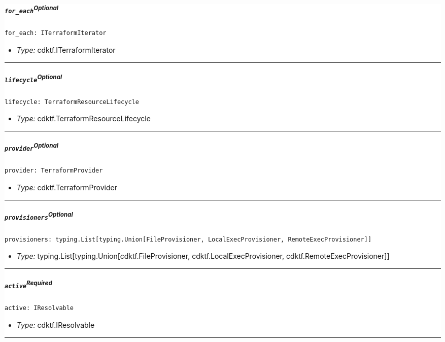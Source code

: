 ##### `for_each`<sup>Optional</sup> <a name="for_each" id="@cdktf/provider-datadog.downtime.Downtime.property.forEach"></a>

```python
for_each: ITerraformIterator
```

- *Type:* cdktf.ITerraformIterator

---

##### `lifecycle`<sup>Optional</sup> <a name="lifecycle" id="@cdktf/provider-datadog.downtime.Downtime.property.lifecycle"></a>

```python
lifecycle: TerraformResourceLifecycle
```

- *Type:* cdktf.TerraformResourceLifecycle

---

##### `provider`<sup>Optional</sup> <a name="provider" id="@cdktf/provider-datadog.downtime.Downtime.property.provider"></a>

```python
provider: TerraformProvider
```

- *Type:* cdktf.TerraformProvider

---

##### `provisioners`<sup>Optional</sup> <a name="provisioners" id="@cdktf/provider-datadog.downtime.Downtime.property.provisioners"></a>

```python
provisioners: typing.List[typing.Union[FileProvisioner, LocalExecProvisioner, RemoteExecProvisioner]]
```

- *Type:* typing.List[typing.Union[cdktf.FileProvisioner, cdktf.LocalExecProvisioner, cdktf.RemoteExecProvisioner]]

---

##### `active`<sup>Required</sup> <a name="active" id="@cdktf/provider-datadog.downtime.Downtime.property.active"></a>

```python
active: IResolvable
```

- *Type:* cdktf.IResolvable

---